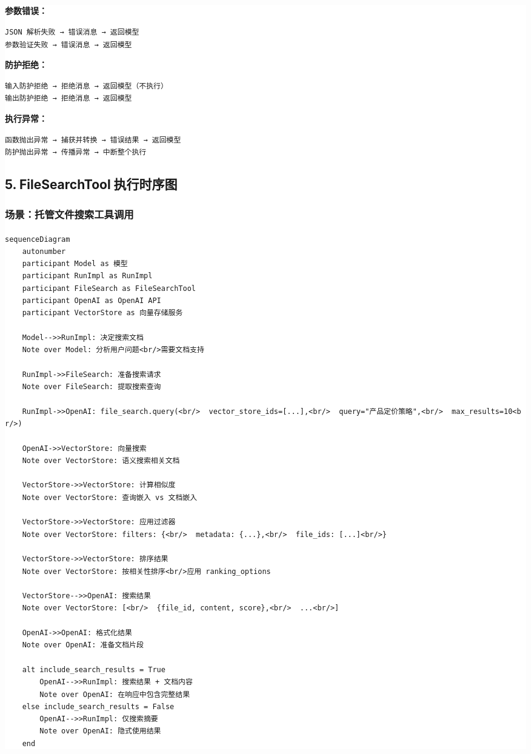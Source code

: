 **参数错误：**
```
JSON 解析失败 → 错误消息 → 返回模型
参数验证失败 → 错误消息 → 返回模型
```

**防护拒绝：**
```
输入防护拒绝 → 拒绝消息 → 返回模型（不执行）
输出防护拒绝 → 拒绝消息 → 返回模型
```

**执行异常：**
```
函数抛出异常 → 捕获并转换 → 错误结果 → 返回模型
防护抛出异常 → 传播异常 → 中断整个执行
```

## 5. FileSearchTool 执行时序图

### 场景：托管文件搜索工具调用

```mermaid
sequenceDiagram
    autonumber
    participant Model as 模型
    participant RunImpl as RunImpl
    participant FileSearch as FileSearchTool
    participant OpenAI as OpenAI API
    participant VectorStore as 向量存储服务
    
    Model-->>RunImpl: 决定搜索文档
    Note over Model: 分析用户问题<br/>需要文档支持
    
    RunImpl->>FileSearch: 准备搜索请求
    Note over FileSearch: 提取搜索查询
    
    RunImpl->>OpenAI: file_search.query(<br/>  vector_store_ids=[...],<br/>  query="产品定价策略",<br/>  max_results=10<br/>)
    
    OpenAI->>VectorStore: 向量搜索
    Note over VectorStore: 语义搜索相关文档
    
    VectorStore->>VectorStore: 计算相似度
    Note over VectorStore: 查询嵌入 vs 文档嵌入
    
    VectorStore->>VectorStore: 应用过滤器
    Note over VectorStore: filters: {<br/>  metadata: {...},<br/>  file_ids: [...]<br/>}
    
    VectorStore->>VectorStore: 排序结果
    Note over VectorStore: 按相关性排序<br/>应用 ranking_options
    
    VectorStore-->>OpenAI: 搜索结果
    Note over VectorStore: [<br/>  {file_id, content, score},<br/>  ...<br/>]
    
    OpenAI->>OpenAI: 格式化结果
    Note over OpenAI: 准备文档片段
    
    alt include_search_results = True
        OpenAI-->>RunImpl: 搜索结果 + 文档内容
        Note over OpenAI: 在响应中包含完整结果
    else include_search_results = False
        OpenAI-->>RunImpl: 仅搜索摘要
        Note over OpenAI: 隐式使用结果
    end
```